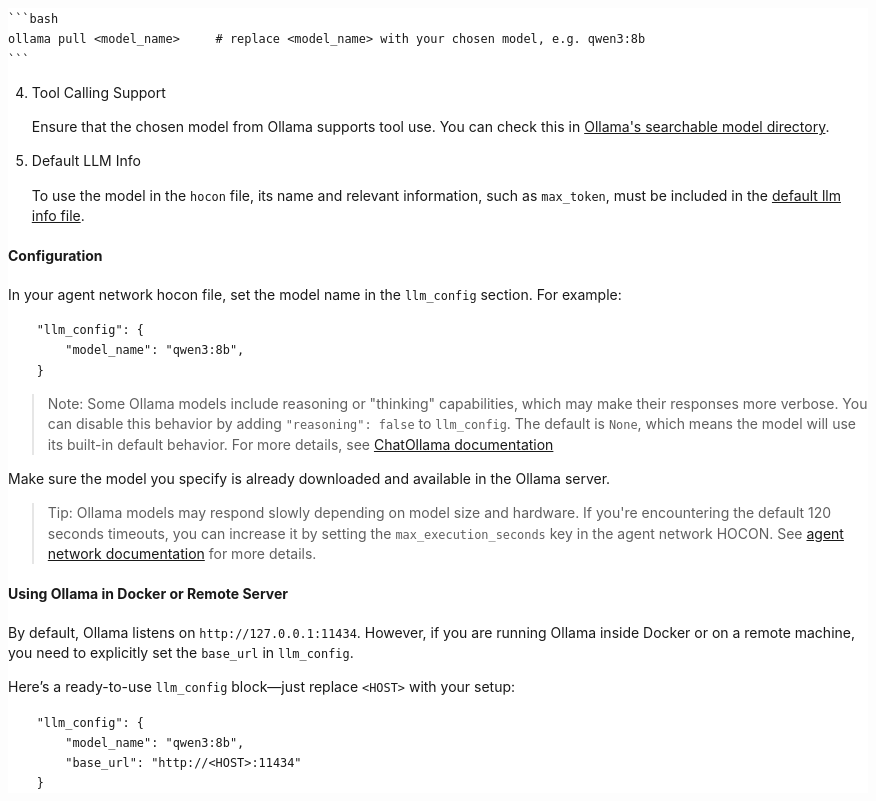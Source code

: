     ```bash
    ollama pull <model_name>     # replace <model_name> with your chosen model, e.g. qwen3:8b
    ```

4. Tool Calling Support

    Ensure that the chosen model from Ollama supports tool use. You can check this in
    [Ollama's searchable model directory](https://ollama.com/search?c=tools).

5. Default LLM Info

   To use the model in the `hocon` file, its name and relevant information, such as `max_token`, must be included in the
   [default llm info file](https://github.com/cognizant-ai-lab/neuro-san/blob/main/neuro_san/internals/run_context/langchain/llms/default_llm_info.hocon).

#### Configuration

In your agent network hocon file, set the model name in the `llm_config` section. For example:

```hocon
    "llm_config": {
        "model_name": "qwen3:8b",
    }
```

> Note: Some Ollama models include reasoning or "thinking" capabilities, which may make their responses more verbose.
You can disable this behavior by adding `"reasoning": false` to `llm_config`.
The default is `None`, which means the model will use its built-in default behavior. For more details,
see [ChatOllama documentation](https://python.langchain.com/api_reference/ollama/chat_models/langchain_ollama.chat_models.ChatOllama.html#langchain_ollama.chat_models.ChatOllama.reasoning)

Make sure the model you specify is already downloaded and available in the Ollama server.

> Tip: Ollama models may respond slowly depending on model size and hardware.
If you're encountering the default 120 seconds timeouts,
you can increase it by setting the `max_execution_seconds` key in the agent network HOCON.
See [agent network documentation](https://github.com/cognizant-ai-lab/neuro-san/blob/main/docs/agent_hocon_reference.md#max_execution_seconds)
for more details.

#### Using Ollama in Docker or Remote Server

By default, Ollama listens on `http://127.0.0.1:11434`. However, if you are running Ollama inside Docker or
on a remote machine, you need to explicitly set the `base_url` in `llm_config`.

Here’s a ready-to-use `llm_config` block—just replace `<HOST>` with your setup:

```hocon
    "llm_config": {
        "model_name": "qwen3:8b",
        "base_url": "http://<HOST>:11434"
    }
```
